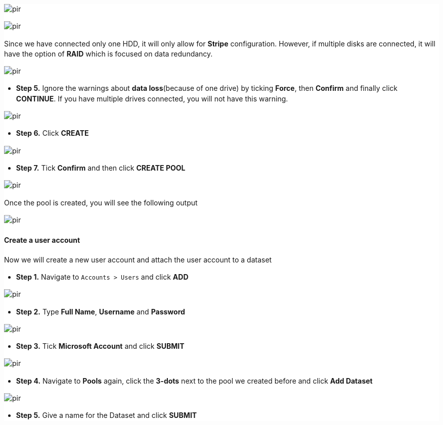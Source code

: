 <p style={{textAlign: 'center'}}><img src="https://files.seeedstudio.com/wiki/TrueNAS/23.png" alt="pir" width={1000} height="auto" /></p>

<p style={{textAlign: 'center'}}><img src="https://files.seeedstudio.com/wiki/TrueNAS/24.png" alt="pir" width={1000} height="auto" /></p>


Since we have connected only one HDD, it will only allow for **Stripe** configuration. However, if multiple disks are connected, it will have the option of **RAID** which is focused on data redundancy.

<p style={{textAlign: 'center'}}><img src="https://files.seeedstudio.com/wiki/TrueNAS/25.png" alt="pir" width={500} height="auto" /></p>


- **Step 5.** Ignore the warnings about **data loss**(because of one drive) by ticking **Force**, then **Confirm** and finally click **CONTINUE**. If you have multiple drives connected, you will not have this warning. 

<p style={{textAlign: 'center'}}><img src="https://files.seeedstudio.com/wiki/TrueNAS/26.jpg" alt="pir" width={600} height="auto" /></p>


- **Step 6.** Click **CREATE**

<p style={{textAlign: 'center'}}><img src="https://files.seeedstudio.com/wiki/TrueNAS/27.png" alt="pir" width={600} height="auto" /></p>


- **Step 7.** Tick **Confirm** and then click **CREATE POOL**

<p style={{textAlign: 'center'}}><img src="https://files.seeedstudio.com/wiki/TrueNAS/28.jpg" alt="pir" width={350} height="auto" /></p>

Once the pool is created, you will see the following output

<p style={{textAlign: 'center'}}><img src="https://files.seeedstudio.com/wiki/TrueNAS/29.png" alt="pir" width={1000} height="auto" /></p>

#### Create a user account

Now we will create a new user account and attach the user account to a dataset

- **Step 1.** Navigate to `Accounts > Users` and click **ADD**

<p style={{textAlign: 'center'}}><img src="https://files.seeedstudio.com/wiki/TrueNAS/30.png" alt="pir" width={1000} height="auto" /></p>


- **Step 2.** Type **Full Name**, **Username** and **Password**

<p style={{textAlign: 'center'}}><img src="https://files.seeedstudio.com/wiki/TrueNAS/31.png" alt="pir" width={1000} height="auto" /></p>


- **Step 3.** Tick **Microsoft Account** and click **SUBMIT**

<p style={{textAlign: 'center'}}><img src="https://files.seeedstudio.com/wiki/TrueNAS/32.png" alt="pir" width={1000} height="auto" /></p>


- **Step 4.** Navigate to **Pools** again, click the **3-dots** next to the pool we created before and click **Add Dataset**

<p style={{textAlign: 'center'}}><img src="https://files.seeedstudio.com/wiki/TrueNAS/33.jpg" alt="pir" width={1000} height="auto" /></p>


- **Step 5.** Give a name for the Dataset and click **SUBMIT**
